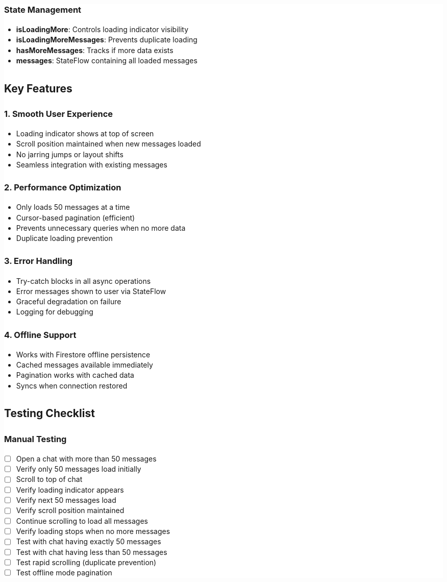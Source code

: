 ### State Management
- **isLoadingMore**: Controls loading indicator visibility
- **isLoadingMoreMessages**: Prevents duplicate loading
- **hasMoreMessages**: Tracks if more data exists
- **messages**: StateFlow containing all loaded messages

## Key Features

### 1. Smooth User Experience
- Loading indicator shows at top of screen
- Scroll position maintained when new messages loaded
- No jarring jumps or layout shifts
- Seamless integration with existing messages

### 2. Performance Optimization
- Only loads 50 messages at a time
- Cursor-based pagination (efficient)
- Prevents unnecessary queries when no more data
- Duplicate loading prevention

### 3. Error Handling
- Try-catch blocks in all async operations
- Error messages shown to user via StateFlow
- Graceful degradation on failure
- Logging for debugging

### 4. Offline Support
- Works with Firestore offline persistence
- Cached messages available immediately
- Pagination works with cached data
- Syncs when connection restored

## Testing Checklist

### Manual Testing
- [ ] Open a chat with more than 50 messages
- [ ] Verify only 50 messages load initially
- [ ] Scroll to top of chat
- [ ] Verify loading indicator appears
- [ ] Verify next 50 messages load
- [ ] Verify scroll position maintained
- [ ] Continue scrolling to load all messages
- [ ] Verify loading stops when no more messages
- [ ] Test with chat having exactly 50 messages
- [ ] Test with chat having less than 50 messages
- [ ] Test rapid scrolling (duplicate prevention)
- [ ] Test offline mode pagination
